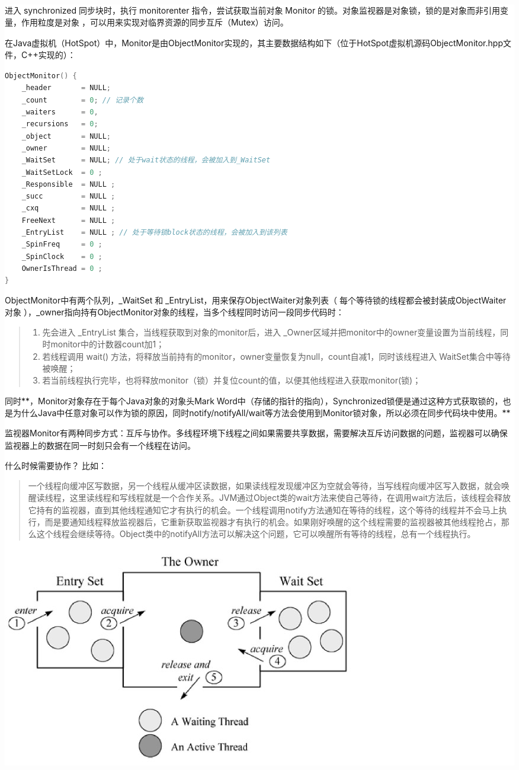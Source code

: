 进入 synchronized 同步块时，执行 monitorenter 指令，尝试获取当前对象 Monitor 的锁。对象监视器是对象锁，锁的是对象而非引用变量，作用粒度是对象 ，可以用来实现对临界资源的同步互斥（Mutex）访问。

在Java虚拟机（HotSpot）中，Monitor是由ObjectMonitor实现的，其主要数据结构如下（位于HotSpot虚拟机源码ObjectMonitor.hpp文件，C++实现的）：

```c++
ObjectMonitor() {
    _header       = NULL;
    _count        = 0; // 记录个数
    _waiters      = 0,
    _recursions   = 0;
    _object       = NULL;
    _owner        = NULL;
    _WaitSet      = NULL; // 处于wait状态的线程，会被加入到_WaitSet
    _WaitSetLock  = 0 ;
    _Responsible  = NULL ;
    _succ         = NULL ;
    _cxq          = NULL ;
    FreeNext      = NULL ;
    _EntryList    = NULL ; // 处于等待锁block状态的线程，会被加入到该列表
    _SpinFreq     = 0 ;
    _SpinClock    = 0 ;
    OwnerIsThread = 0 ;
}
```

ObjectMonitor中有两个队列，\_WaitSet 和 \_EntryList，用来保存ObjectWaiter对象列表（ 每个等待锁的线程都会被封装成ObjectWaiter对象 ），_owner指向持有ObjectMonitor对象的线程，当多个线程同时访问一段同步代码时：

> 1. 先会进入 _EntryList 集合，当线程获取到对象的monitor后，进入 _Owner区域并把monitor中的owner变量设置为当前线程，同时monitor中的计数器count加1；
> 2. 若线程调用 wait() 方法，将释放当前持有的monitor，owner变量恢复为null，count自减1，同时该线程进入 WaitSet集合中等待被唤醒；
> 3. 若当前线程执行完毕，也将释放monitor（锁）并复位count的值，以便其他线程进入获取monitor(锁)；

同时**，Monitor对象存在于每个Java对象的对象头Mark Word中（存储的指针的指向），Synchronized锁便是通过这种方式获取锁的，也是为什么Java中任意对象可以作为锁的原因，同时notify/notifyAll/wait等方法会使用到Monitor锁对象，所以必须在同步代码块中使用。**

监视器Monitor有两种同步方式：互斥与协作。多线程环境下线程之间如果需要共享数据，需要解决互斥访问数据的问题，监视器可以确保监视器上的数据在同一时刻只会有一个线程在访问。

什么时候需要协作？ 比如：

> 一个线程向缓冲区写数据，另一个线程从缓冲区读数据，如果读线程发现缓冲区为空就会等待，当写线程向缓冲区写入数据，就会唤醒读线程，这里读线程和写线程就是一个合作关系。JVM通过Object类的wait方法来使自己等待，在调用wait方法后，该线程会释放它持有的监视器，直到其他线程通知它才有执行的机会。一个线程调用notify方法通知在等待的线程，这个等待的线程并不会马上执行，而是要通知线程释放监视器后，它重新获取监视器才有执行的机会。如果刚好唤醒的这个线程需要的监视器被其他线程抢占，那么这个线程会继续等待。Object类中的notifyAll方法可以解决这个问题，它可以唤醒所有等待的线程，总有一个线程执行。

![img](JUC-Synchronized/2062729-d1cc81ebcf0e912b.png)
